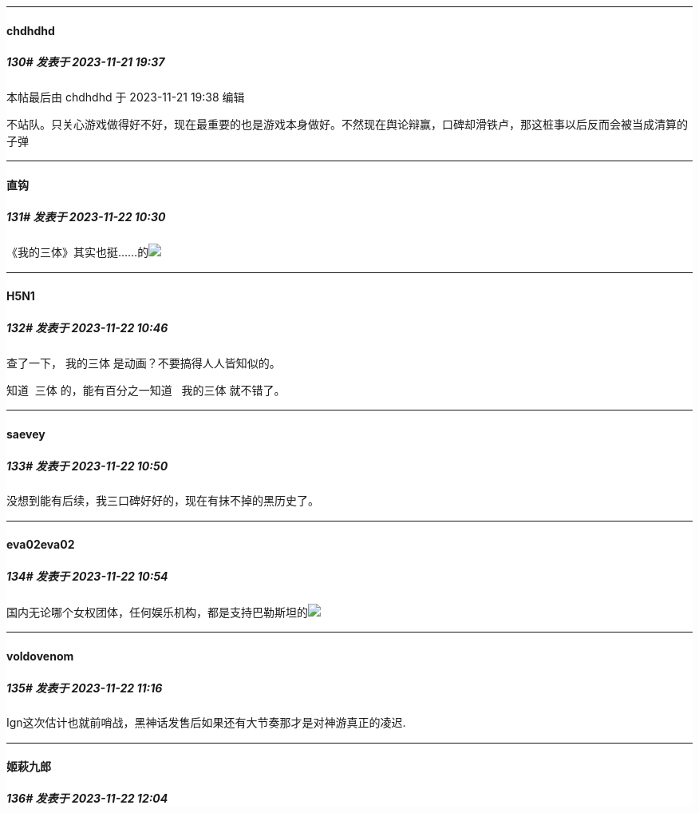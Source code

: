 *****

####  chdhdhd  
##### 130#       发表于 2023-11-21 19:37

 本帖最后由 chdhdhd 于 2023-11-21 19:38 编辑 

不站队。只关心游戏做得好不好，现在最重要的也是游戏本身做好。不然现在舆论辩赢，口碑却滑铁卢，那这桩事以后反而会被当成清算的子弹


*****

####  直钩  
##### 131#       发表于 2023-11-22 10:30

《我的三体》其实也挺……的<img src="https://static.saraba1st.com/image/smiley/face2017/002.png" referrerpolicy="no-referrer">


*****

####  H5N1  
##### 132#       发表于 2023-11-22 10:46

查了一下， 我的三体 是动画？不要搞得人人皆知似的。

知道  三体 的，能有百分之一知道   我的三体 就不错了。

*****

####  saevey  
##### 133#       发表于 2023-11-22 10:50

没想到能有后续，我三口碑好好的，现在有抹不掉的黑历史了。


*****

####  eva02eva02  
##### 134#       发表于 2023-11-22 10:54

国内无论哪个女权团体，任何娱乐机构，都是支持巴勒斯坦的<img src="https://static.saraba1st.com/image/smiley/face2017/065.png" referrerpolicy="no-referrer">


*****

####  voldovenom  
##### 135#       发表于 2023-11-22 11:16

Ign这次估计也就前哨战，黑神话发售后如果还有大节奏那才是对神游真正的凌迟.


*****

####  姬萩九郎  
##### 136#       发表于 2023-11-22 12:04
